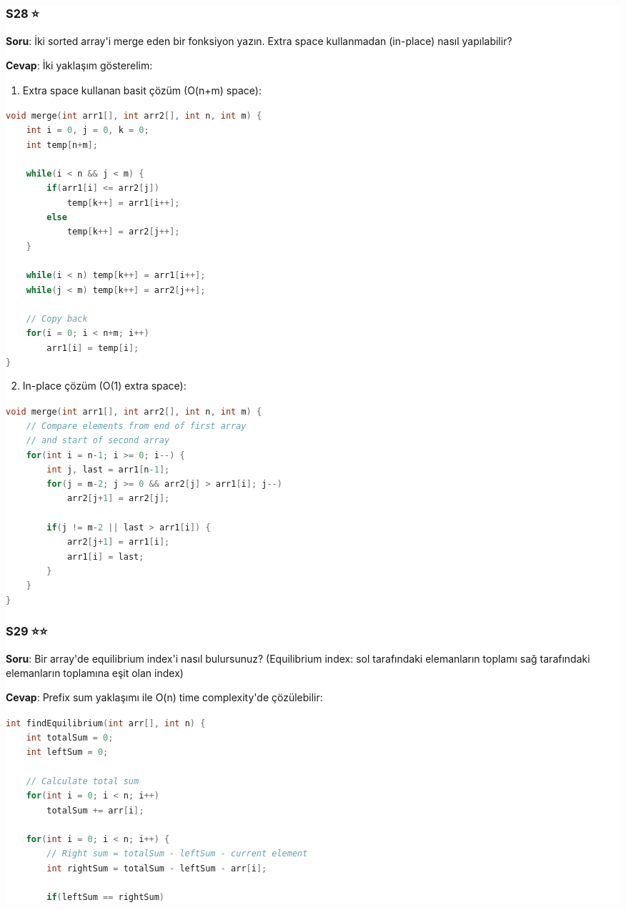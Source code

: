 ### S28 ⭐
**Soru**: İki sorted array'i merge eden bir fonksiyon yazın. Extra space kullanmadan (in-place) nasıl yapılabilir?

**Cevap**: İki yaklaşım gösterelim:

1. Extra space kullanan basit çözüm (O(n+m) space):
```cpp
void merge(int arr1[], int arr2[], int n, int m) {
    int i = 0, j = 0, k = 0;
    int temp[n+m];
    
    while(i < n && j < m) {
        if(arr1[i] <= arr2[j])
            temp[k++] = arr1[i++];
        else
            temp[k++] = arr2[j++];
    }
    
    while(i < n) temp[k++] = arr1[i++];
    while(j < m) temp[k++] = arr2[j++];
    
    // Copy back
    for(i = 0; i < n+m; i++)
        arr1[i] = temp[i];
}
```

2. In-place çözüm (O(1) extra space):
```cpp
void merge(int arr1[], int arr2[], int n, int m) {
    // Compare elements from end of first array
    // and start of second array
    for(int i = n-1; i >= 0; i--) {
        int j, last = arr1[n-1];
        for(j = m-2; j >= 0 && arr2[j] > arr1[i]; j--)
            arr2[j+1] = arr2[j];
            
        if(j != m-2 || last > arr1[i]) {
            arr2[j+1] = arr1[i];
            arr1[i] = last;
        }
    }
}
```

### S29 ⭐⭐
**Soru**: Bir array'de equilibrium index'i nasıl bulursunuz? (Equilibrium index: sol tarafındaki elemanların toplamı sağ tarafındaki elemanların toplamına eşit olan index)

**Cevap**: Prefix sum yaklaşımı ile O(n) time complexity'de çözülebilir:

```cpp
int findEquilibrium(int arr[], int n) {
    int totalSum = 0;
    int leftSum = 0;
    
    // Calculate total sum
    for(int i = 0; i < n; i++)
        totalSum += arr[i];
    
    for(int i = 0; i < n; i++) {
        // Right sum = totalSum - leftSum - current element
        int rightSum = totalSum - leftSum - arr[i];
        
        if(leftSum == rightSum)
```